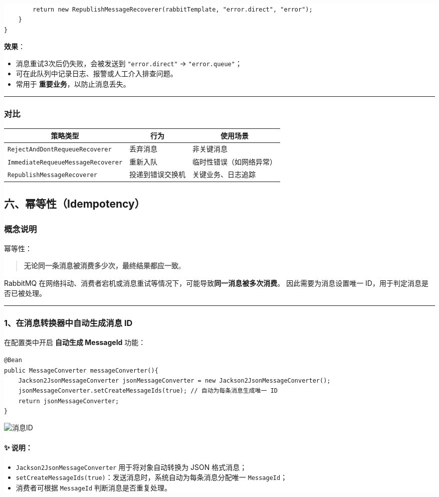 ```
        return new RepublishMessageRecoverer(rabbitTemplate, "error.direct", "error");
    }
}
```

**效果**：

- 消息重试3次后仍失败，会被发送到 `"error.direct"` → `"error.queue"`；
- 可在此队列中记录日志、报警或人工介入排查问题。
- 常用于 **重要业务**，以防止消息丢失。

------

### 对比

| 策略类型                           | 行为             | 使用场景                 |
| ---------------------------------- | ---------------- | ------------------------ |
| `RejectAndDontRequeueRecoverer`    | 丢弃消息         | 非关键消息               |
| `ImmediateRequeueMessageRecoverer` | 重新入队         | 临时性错误（如网络异常） |
| `RepublishMessageRecoverer`        | 投递到错误交换机 | 关键业务、日志追踪       |

## 六、幂等性（Idempotency）

### 概念说明

幂等性：

> **无论同一条消息被消费多少次，最终结果都应一致**。

RabbitMQ 在网络抖动、消费者宕机或消息重试等情况下，可能导致**同一消息被多次消费**。
 因此需要为消息设置唯一 ID，用于判定消息是否已被处理。

------

### 1、在消息转换器中自动生成消息 ID

在配置类中开启 **自动生成 MessageId** 功能：

```
@Bean
public MessageConverter messageConverter(){
    Jackson2JsonMessageConverter jsonMessageConverter = new Jackson2JsonMessageConverter();
    jsonMessageConverter.setCreateMessageIds(true); // 自动为每条消息生成唯一 ID
    return jsonMessageConverter;
}
```
<img width="1239" height="803" alt="消息ID" src="https://github.com/user-attachments/assets/175d364f-92ca-4b21-853a-2b558123f4ac" />

#### ✨ 说明：

- `Jackson2JsonMessageConverter` 用于将对象自动转换为 JSON 格式消息；
- `setCreateMessageIds(true)`：发送消息时，系统自动为每条消息分配唯一 `MessageId`；
- 消费者可根据 `MessageId` 判断消息是否重复处理。
